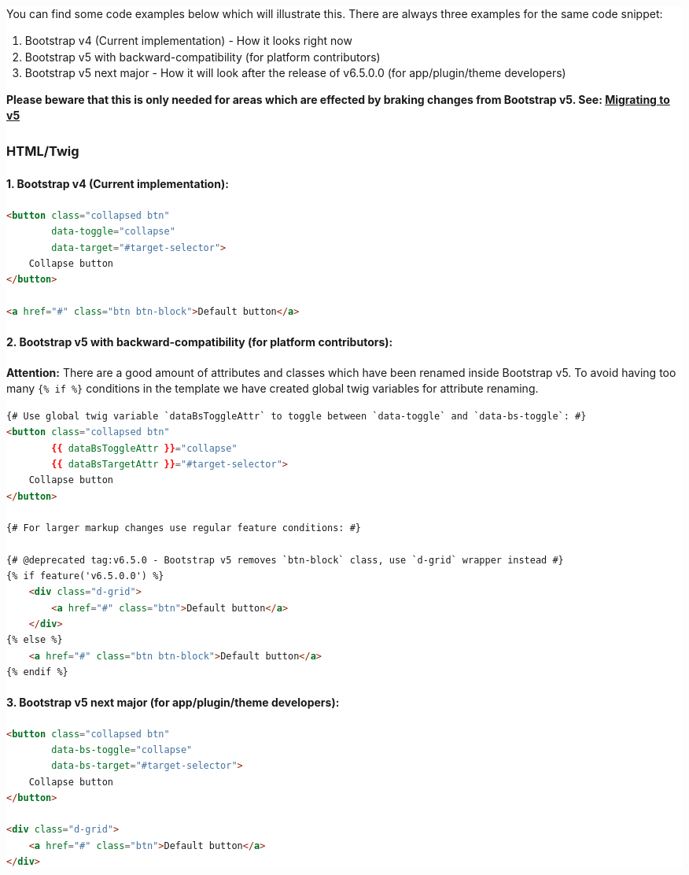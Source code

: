 You can find some code examples below which will illustrate this. There are always three examples for the same code snippet:

1. Bootstrap v4 (Current implementation) - How it looks right now
2. Bootstrap v5 with backward-compatibility (for platform contributors)
3. Bootstrap v5 next major - How it will look after the release of v6.5.0.0 (for app/plugin/theme developers)

**Please beware that this is only needed for areas which are effected by braking changes from Bootstrap v5. See: [Migrating to v5](https://getbootstrap.com/docs/5.1/migration)**

### HTML/Twig

#### 1. Bootstrap v4 (Current implementation):
```html
<button class="collapsed btn"
        data-toggle="collapse"
        data-target="#target-selector">
    Collapse button
</button>

<a href="#" class="btn btn-block">Default button</a>
```
#### 2. Bootstrap v5 with backward-compatibility (for platform contributors):

**Attention:** There are a good amount of attributes and classes which have been renamed inside Bootstrap v5.
To avoid having too many `{% if %}` conditions in the template we have created global twig variables for attribute renaming.

```html
{# Use global twig variable `dataBsToggleAttr` to toggle between `data-toggle` and `data-bs-toggle`: #}
<button class="collapsed btn"
        {{ dataBsToggleAttr }}="collapse"
        {{ dataBsTargetAttr }}="#target-selector">
    Collapse button
</button>

{# For larger markup changes use regular feature conditions: #}

{# @deprecated tag:v6.5.0 - Bootstrap v5 removes `btn-block` class, use `d-grid` wrapper instead #}
{% if feature('v6.5.0.0') %}
    <div class="d-grid">
        <a href="#" class="btn">Default button</a>
    </div>
{% else %}
    <a href="#" class="btn btn-block">Default button</a>
{% endif %}
```
#### 3. Bootstrap v5 next major (for app/plugin/theme developers):
```html
<button class="collapsed btn"
        data-bs-toggle="collapse"
        data-bs-target="#target-selector">
    Collapse button
</button>

<div class="d-grid">
    <a href="#" class="btn">Default button</a>
</div>
```
